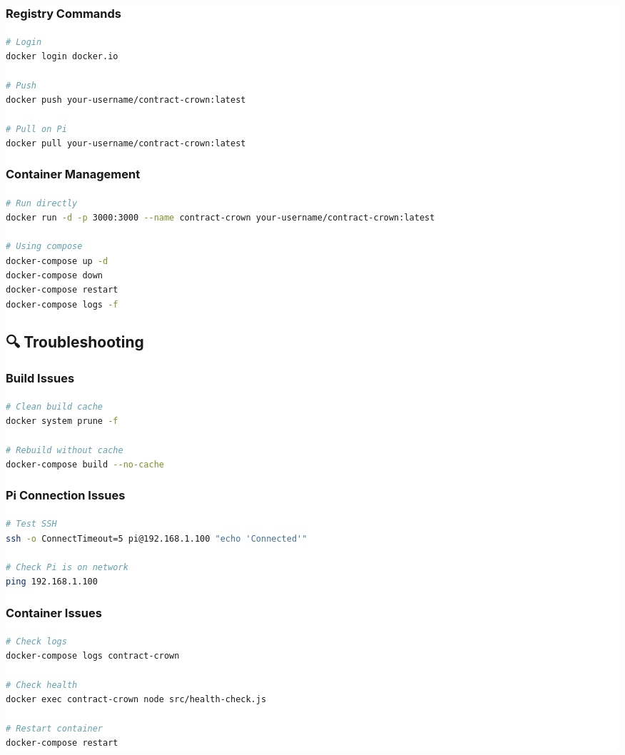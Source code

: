 ### Registry Commands
```bash
# Login
docker login docker.io

# Push
docker push your-username/contract-crown:latest

# Pull on Pi
docker pull your-username/contract-crown:latest
```

### Container Management
```bash
# Run directly
docker run -d -p 3000:3000 --name contract-crown your-username/contract-crown:latest

# Using compose
docker-compose up -d
docker-compose down
docker-compose restart
docker-compose logs -f
```

## 🔍 Troubleshooting

### Build Issues
```bash
# Clean build cache
docker system prune -f

# Rebuild without cache
docker-compose build --no-cache
```

### Pi Connection Issues
```bash
# Test SSH
ssh -o ConnectTimeout=5 pi@192.168.1.100 "echo 'Connected'"

# Check Pi is on network
ping 192.168.1.100
```

### Container Issues
```bash
# Check logs
docker-compose logs contract-crown

# Check health
docker exec contract-crown node src/health-check.js

# Restart container
docker-compose restart
```
